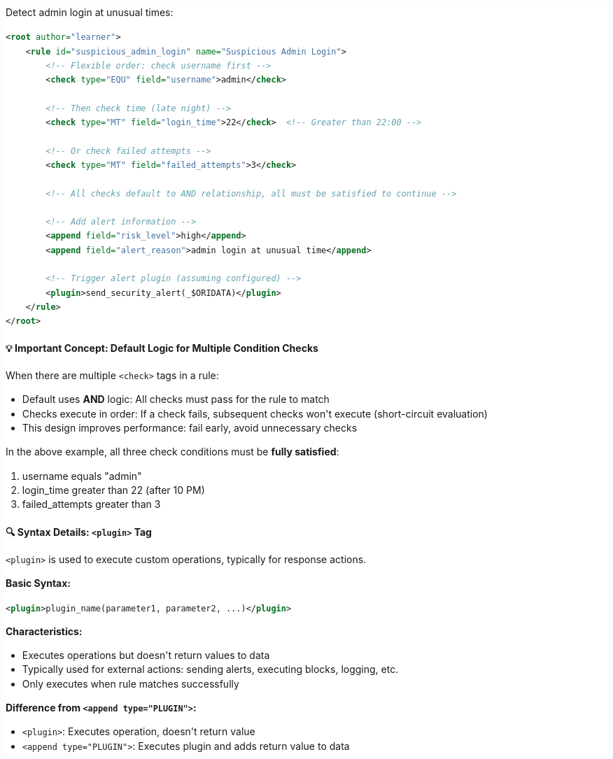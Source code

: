 Detect admin login at unusual times:
```xml
<root author="learner">
    <rule id="suspicious_admin_login" name="Suspicious Admin Login">
        <!-- Flexible order: check username first -->
        <check type="EQU" field="username">admin</check>
        
        <!-- Then check time (late night) -->
        <check type="MT" field="login_time">22</check>  <!-- Greater than 22:00 -->
        
        <!-- Or check failed attempts -->
        <check type="MT" field="failed_attempts">3</check>
        
        <!-- All checks default to AND relationship, all must be satisfied to continue -->
        
        <!-- Add alert information -->
        <append field="risk_level">high</append>
        <append field="alert_reason">admin login at unusual time</append>
        
        <!-- Trigger alert plugin (assuming configured) -->
        <plugin>send_security_alert(_$ORIDATA)</plugin>
    </rule>
</root>
```

#### 💡 Important Concept: Default Logic for Multiple Condition Checks

When there are multiple `<check>` tags in a rule:
- Default uses **AND** logic: All checks must pass for the rule to match
- Checks execute in order: If a check fails, subsequent checks won't execute (short-circuit evaluation)
- This design improves performance: fail early, avoid unnecessary checks

In the above example, all three check conditions must be **fully satisfied**:
1. username equals "admin" 
2. login_time greater than 22 (after 10 PM)
3. failed_attempts greater than 3

#### 🔍 Syntax Details: `<plugin>` Tag

`<plugin>` is used to execute custom operations, typically for response actions.

**Basic Syntax:**
```xml
<plugin>plugin_name(parameter1, parameter2, ...)</plugin>
```

**Characteristics:**
- Executes operations but doesn't return values to data
- Typically used for external actions: sending alerts, executing blocks, logging, etc.
- Only executes when rule matches successfully

**Difference from `<append type="PLUGIN">`:**
- `<plugin>`: Executes operation, doesn't return value
- `<append type="PLUGIN">`: Executes plugin and adds return value to data
